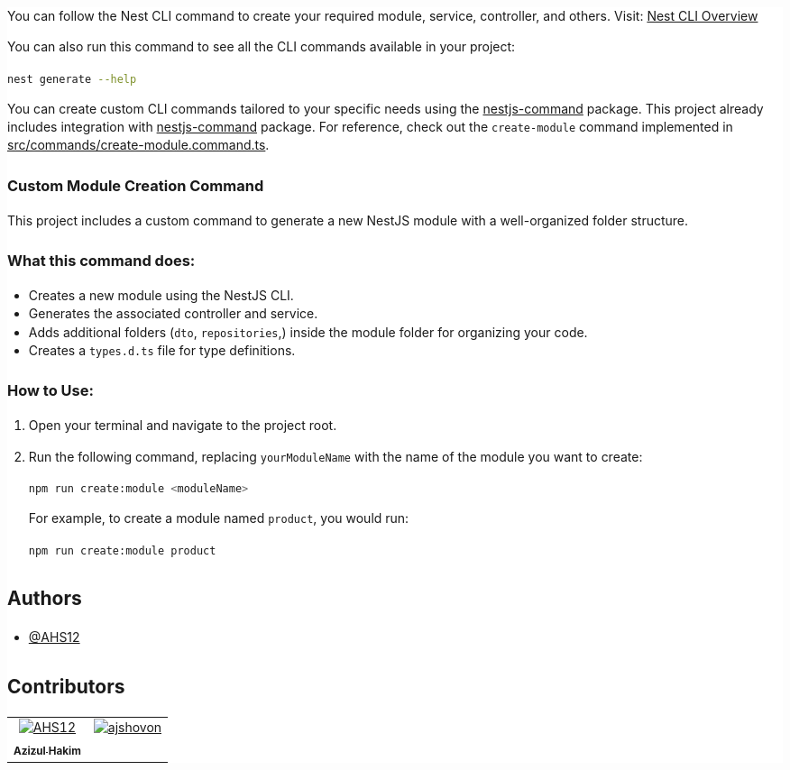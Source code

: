 You can follow the Nest CLI command to create your required module, service, controller, and others. Visit: [Nest CLI Overview](https://docs.nestjs.com/cli/overview)

You can also run this command to see all the CLI commands available in your project:

```bash
nest generate --help
```

You can create custom CLI commands tailored to your specific needs using the [nestjs-command](https://www.npmjs.com/package/nestjs-command) package.
This project already includes integration with [nestjs-command](https://www.npmjs.com/package/nestjs-command) package.
For reference, check out the `create-module` command implemented in [src/commands/create-module.command.ts](https://github.com/Innovix-Matrix-Systems/ims-nest-api-starter/blob/main/src/commands/create-module.command.ts).

### Custom Module Creation Command

This project includes a custom command to generate a new NestJS module with a well-organized folder structure.

### What this command does:

- Creates a new module using the NestJS CLI.
- Generates the associated controller and service.
- Adds additional folders (`dto`, `repositories`,) inside the module folder for organizing your code.
- Creates a `types.d.ts` file for type definitions.

### How to Use:

1. Open your terminal and navigate to the project root.
2. Run the following command, replacing `yourModuleName` with the name of the module you want to create:

   ```bash
   npm run create:module <moduleName>
   ```

   For example, to create a module named `product`, you would run:

   ```bash
   npm run create:module product
   ```

## Authors

- [@AHS12](https://www.github.com/AHS12)

## Contributors


<table>
	<tbody>
		<tr>
            <td align="center">
                <a href="https://github.com/AHS12">
                    <img src="https://avatars.githubusercontent.com/u/25058208?v=4" width="100;" alt="AHS12"/>
                    <br />
                    <sub><b>Azizul Hakim</b></sub>
                </a>
            </td>
            <td align="center">
                <a href="https://github.com/ajshovon">
                    <img src="https://avatars.githubusercontent.com/u/61104583?v=4" width="100;" alt="ajshovon"/>
                    <br />